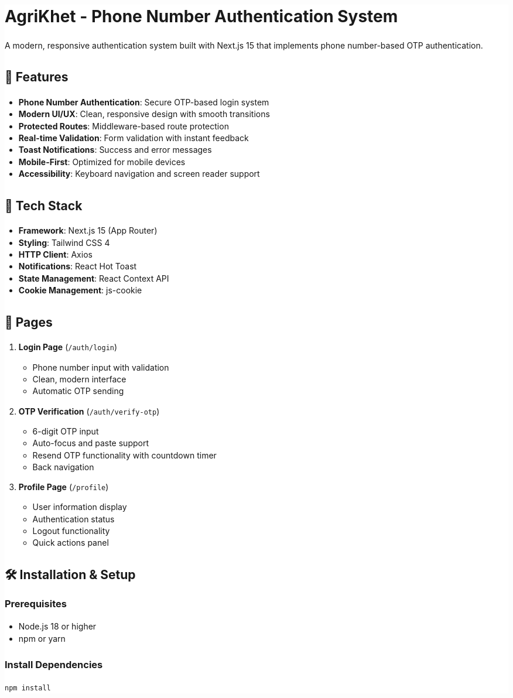 # AgriKhet - Phone Number Authentication System

A modern, responsive authentication system built with Next.js 15 that implements phone number-based OTP authentication.

## 🌟 Features

- **Phone Number Authentication**: Secure OTP-based login system
- **Modern UI/UX**: Clean, responsive design with smooth transitions
- **Protected Routes**: Middleware-based route protection
- **Real-time Validation**: Form validation with instant feedback
- **Toast Notifications**: Success and error messages
- **Mobile-First**: Optimized for mobile devices
- **Accessibility**: Keyboard navigation and screen reader support

## 🚀 Tech Stack

- **Framework**: Next.js 15 (App Router)
- **Styling**: Tailwind CSS 4
- **HTTP Client**: Axios
- **Notifications**: React Hot Toast
- **State Management**: React Context API
- **Cookie Management**: js-cookie

## 📱 Pages

1. **Login Page** (`/auth/login`)
   - Phone number input with validation
   - Clean, modern interface
   - Automatic OTP sending

2. **OTP Verification** (`/auth/verify-otp`)
   - 6-digit OTP input
   - Auto-focus and paste support
   - Resend OTP functionality with countdown timer
   - Back navigation

3. **Profile Page** (`/profile`)
   - User information display
   - Authentication status
   - Logout functionality
   - Quick actions panel

## 🛠️ Installation & Setup

### Prerequisites
- Node.js 18 or higher
- npm or yarn

### Install Dependencies
```bash
npm install
```
